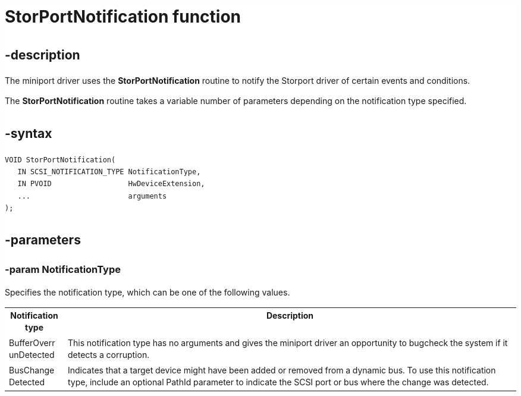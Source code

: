 # StorPortNotification function


## -description


The miniport driver uses the <b>StorPortNotification</b> routine to notify the Storport driver of certain events and conditions.

The <b>StorPortNotification</b> routine takes a variable number of parameters depending on the notification type specified.


## -syntax


````
VOID StorPortNotification(
   IN SCSI_NOTIFICATION_TYPE NotificationType,
   IN PVOID                  HwDeviceExtension,
   ...                       arguments
);
````


## -parameters




### -param NotificationType

Specifies the notification type, which can be one of the following values.

<table>
<tr>
<th>Notification type</th>
<th>Description</th>
</tr>
<tr>
<td>
BufferOverrunDetected

</td>
<td>
This notification type has no arguments and gives the miniport driver an opportunity to bugcheck the system if it detects a corruption.

</td>
</tr>
<tr>
<td>
BusChangeDetected

</td>
<td>
Indicates that a target device might have been added or removed from a dynamic bus. To use this notification type, include an optional PathId parameter to indicate the SCSI port or bus where the change was detected.
